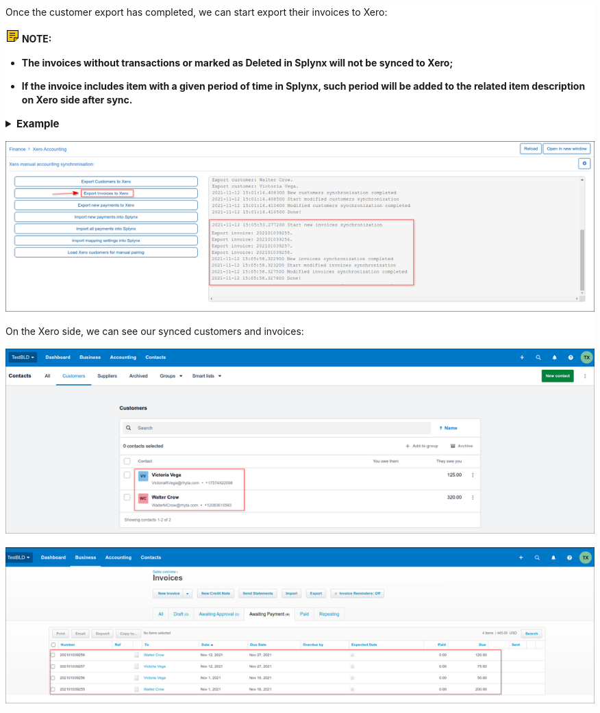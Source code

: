 
Once the customer export has completed, we can start export their invoices to Xero:

<icon class="image-icon">![Note](note.png)</icon> **NOTE:**

- **The invoices without transactions or marked as Deleted in Splynx will not be synced to Xero;**

- **If the invoice includes item with a given period of time in Splynx, such period will be added to the related item description on Xero side after sync.**


<details style="font-size: 15px; margin-bottom: 5px;"><summary><b>Example</b></summary></details>


![invoices_sync](invoices_sync.png)

On the Xero side, we can see our synced customers and invoices:

![xero customer](xero_customer.png)

![xero customer](xero_inv.png)
